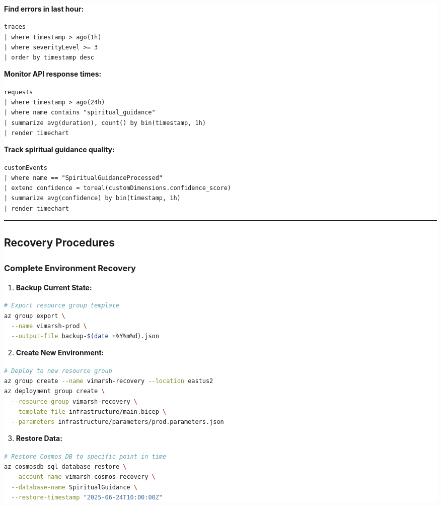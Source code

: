 **Find errors in last hour:**
```kusto
traces
| where timestamp > ago(1h) 
| where severityLevel >= 3
| order by timestamp desc
```

**Monitor API response times:**
```kusto
requests
| where timestamp > ago(24h)
| where name contains "spiritual_guidance"
| summarize avg(duration), count() by bin(timestamp, 1h)
| render timechart
```

**Track spiritual guidance quality:**
```kusto
customEvents
| where name == "SpiritualGuidanceProcessed"
| extend confidence = toreal(customDimensions.confidence_score)
| summarize avg(confidence) by bin(timestamp, 1h)
| render timechart
```

---

## Recovery Procedures

### Complete Environment Recovery

1. **Backup Current State:**
```bash
# Export resource group template
az group export \
  --name vimarsh-prod \
  --output-file backup-$(date +%Y%m%d).json
```

2. **Create New Environment:**
```bash
# Deploy to new resource group
az group create --name vimarsh-recovery --location eastus2
az deployment group create \
  --resource-group vimarsh-recovery \
  --template-file infrastructure/main.bicep \
  --parameters infrastructure/parameters/prod.parameters.json
```

3. **Restore Data:**
```bash
# Restore Cosmos DB to specific point in time
az cosmosdb sql database restore \
  --account-name vimarsh-cosmos-recovery \
  --database-name SpiritualGuidance \
  --restore-timestamp "2025-06-24T10:00:00Z"
```
